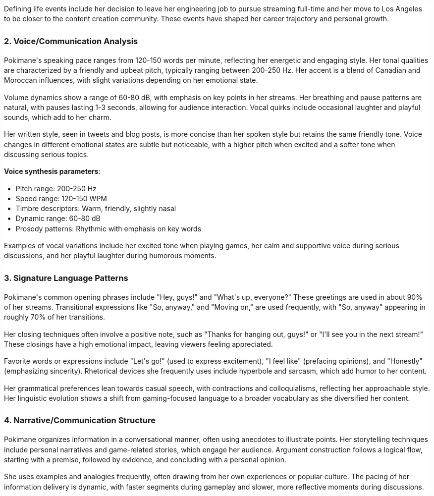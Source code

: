 Defining life events include her decision to leave her engineering job to pursue streaming full-time and her move to Los Angeles to be closer to the content creation community. These events have shaped her career trajectory and personal growth.

### 2. Voice/Communication Analysis

Pokimane's speaking pace ranges from 120-150 words per minute, reflecting her energetic and engaging style. Her tonal qualities are characterized by a friendly and upbeat pitch, typically ranging between 200-250 Hz. Her accent is a blend of Canadian and Moroccan influences, with slight variations depending on her emotional state.

Volume dynamics show a range of 60-80 dB, with emphasis on key points in her streams. Her breathing and pause patterns are natural, with pauses lasting 1-3 seconds, allowing for audience interaction. Vocal quirks include occasional laughter and playful sounds, which add to her charm.

Her written style, seen in tweets and blog posts, is more concise than her spoken style but retains the same friendly tone. Voice changes in different emotional states are subtle but noticeable, with a higher pitch when excited and a softer tone when discussing serious topics.

**Voice synthesis parameters**:
- Pitch range: 200-250 Hz
- Speed range: 120-150 WPM
- Timbre descriptors: Warm, friendly, slightly nasal
- Dynamic range: 60-80 dB
- Prosody patterns: Rhythmic with emphasis on key words

Examples of vocal variations include her excited tone when playing games, her calm and supportive voice during serious discussions, and her playful laughter during humorous moments.

### 3. Signature Language Patterns

Pokimane's common opening phrases include "Hey, guys!" and "What's up, everyone?" These greetings are used in about 90% of her streams. Transitional expressions like "So, anyway," and "Moving on," are used frequently, with "So, anyway" appearing in roughly 70% of her transitions.

Her closing techniques often involve a positive note, such as "Thanks for hanging out, guys!" or "I'll see you in the next stream!" These closings have a high emotional impact, leaving viewers feeling appreciated.

Favorite words or expressions include "Let's go!" (used to express excitement), "I feel like" (prefacing opinions), and "Honestly" (emphasizing sincerity). Rhetorical devices she frequently uses include hyperbole and sarcasm, which add humor to her content.

Her grammatical preferences lean towards casual speech, with contractions and colloquialisms, reflecting her approachable style. Her linguistic evolution shows a shift from gaming-focused language to a broader vocabulary as she diversified her content.

### 4. Narrative/Communication Structure

Pokimane organizes information in a conversational manner, often using anecdotes to illustrate points. Her storytelling techniques include personal narratives and game-related stories, which engage her audience. Argument construction follows a logical flow, starting with a premise, followed by evidence, and concluding with a personal opinion.

She uses examples and analogies frequently, often drawing from her own experiences or popular culture. The pacing of her information delivery is dynamic, with faster segments during gameplay and slower, more reflective moments during discussions.
